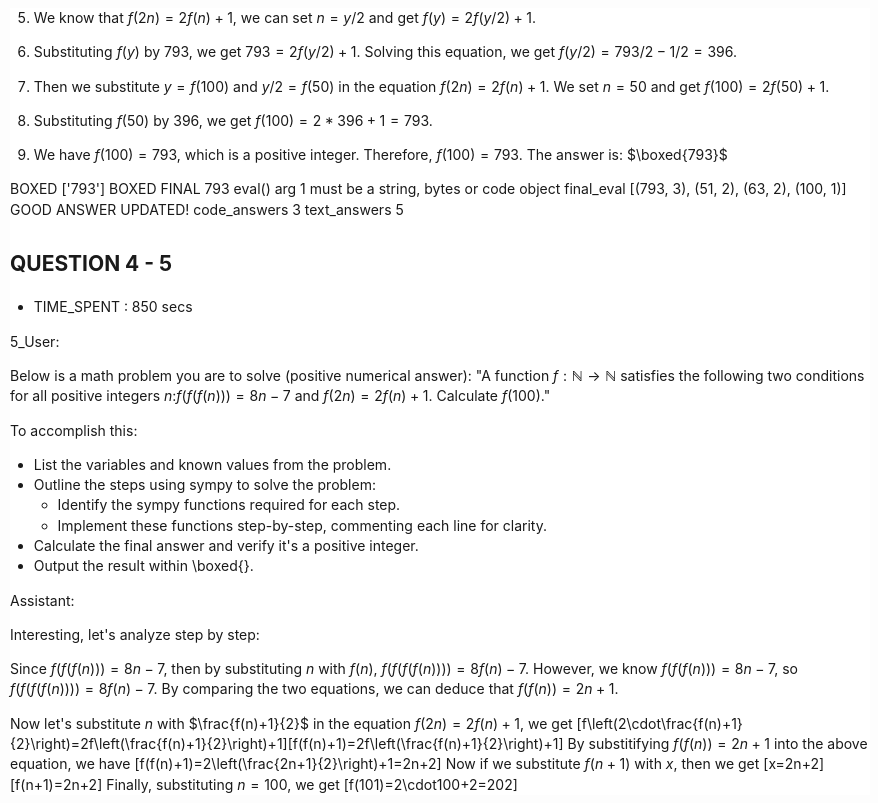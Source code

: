 5. We know that $f(2n)=2f(n)+1$, we can set $n=y/2$ and get $f(y)=2f(y/2)+1$.

6. Substituting $f(y)$ by $793$, we get $793=2f(y/2)+1$. Solving this equation, we get $f(y/2)=793/2 - 1/2=396$.

7. Then we substitute $y=f(100)$ and $y/2=f(50)$ in the equation $f(2n)=2f(n)+1$. We set $n=50$ and get $f(100)=2f(50)+1$.

8. Substituting $f(50)$ by $396$, we get $f(100)=2*396+1=793$.

9. We have $f(100)=793$, which is a positive integer. Therefore, $f(100)=793$.
The answer is: $\boxed{793}$

BOXED ['793']
BOXED FINAL 793
eval() arg 1 must be a string, bytes or code object final_eval
[(793, 3), (51, 2), (63, 2), (100, 1)]
GOOD ANSWER UPDATED!
code_answers 3 text_answers 5



## QUESTION 4 - 5 
- TIME_SPENT : 850 secs

5_User:

Below is a math problem you are to solve (positive numerical answer):
"A function $f: \mathbb N \to \mathbb N$ satisfies the following two conditions for all positive integers $n$:$f(f(f(n)))=8n-7$ and $f(2n)=2f(n)+1$. Calculate $f(100)$."

To accomplish this:
- List the variables and known values from the problem.
- Outline the steps using sympy to solve the problem:
  * Identify the sympy functions required for each step.
  * Implement these functions step-by-step, commenting each line for clarity.
- Calculate the final answer and verify it's a positive integer.
- Output the result within \boxed{}.

Assistant:

Interesting, let's analyze step by step:



Since $f(f(f(n)))=8n-7$, then by substituting $n$ with $f(n)$, $f(f(f(f(n))))=8f(n)-7$. However, we know $f(f(f(n)))=8n-7$, so $f(f(f(f(n))))=8f(n)-7$. By comparing the two equations, we can deduce that $f(f(n))=2n+1$.

Now let's substitute $n$ with $\frac{f(n)+1}{2}$ in the equation $f(2n)=2f(n)+1$, we get
\[f\left(2\cdot\frac{f(n)+1}{2}\right)=2f\left(\frac{f(n)+1}{2}\right)+1\]\[f(f(n)+1)=2f\left(\frac{f(n)+1}{2}\right)+1\]
By substitifying $f(f(n))=2n+1$ into the above equation, we have
\[f(f(n)+1)=2\left(\frac{2n+1}{2}\right)+1=2n+2\]
Now if we substitute $f(n+1)$ with $x$, then we get
\[x=2n+2\]
\[f(n+1)=2n+2\]
Finally, substituting $n=100$, we get
\[f(101)=2\cdot100+2=202\]
